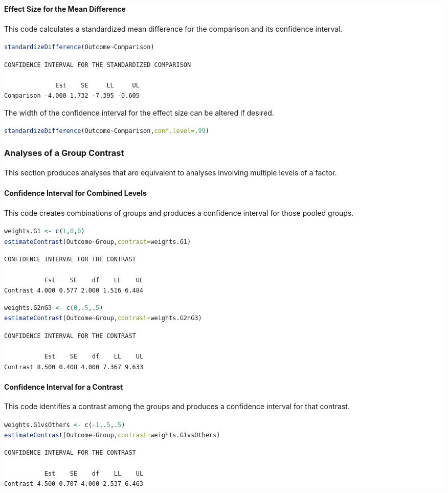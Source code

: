 #### Effect Size for the Mean Difference

This code calculates a standardized mean difference for the comparison and its confidence interval.
```r
standardizeDifference(Outcome~Comparison)
```
```
CONFIDENCE INTERVAL FOR THE STANDARDIZED COMPARISON

              Est    SE     LL     UL
Comparison -4.000 1.732 -7.395 -0.605
```

The width of the confidence interval for the effect size can be altered if desired.
```r
standardizeDifference(Outcome~Comparison,conf.level=.99)
```

### Analyses of a Group Contrast

This section produces analyses that are equivalent to analyses involving multiple levels of a factor.

#### Confidence Interval for Combined Levels

This code creates combinations of groups and produces a confidence interval for those pooled groups.
```r
weights.G1 <- c(1,0,0)
estimateContrast(Outcome~Group,contrast=weights.G1)
```
```
CONFIDENCE INTERVAL FOR THE CONTRAST

           Est    SE    df    LL    UL
Contrast 4.000 0.577 2.000 1.516 6.484
```
```r
weights.G2nG3 <- c(0,.5,.5)
estimateContrast(Outcome~Group,contrast=weights.G2nG3)
```
```
CONFIDENCE INTERVAL FOR THE CONTRAST

           Est    SE    df    LL    UL
Contrast 8.500 0.408 4.000 7.367 9.633
```

#### Confidence Interval for a Contrast

This code identifies a contrast among the groups and produces a confidence interval for that contrast.
```r
weights.G1vsOthers <- c(-1,.5,.5)
estimateContrast(Outcome~Group,contrast=weights.G1vsOthers)
```
```
CONFIDENCE INTERVAL FOR THE CONTRAST

           Est    SE    df    LL    UL
Contrast 4.500 0.707 4.000 2.537 6.463
```
